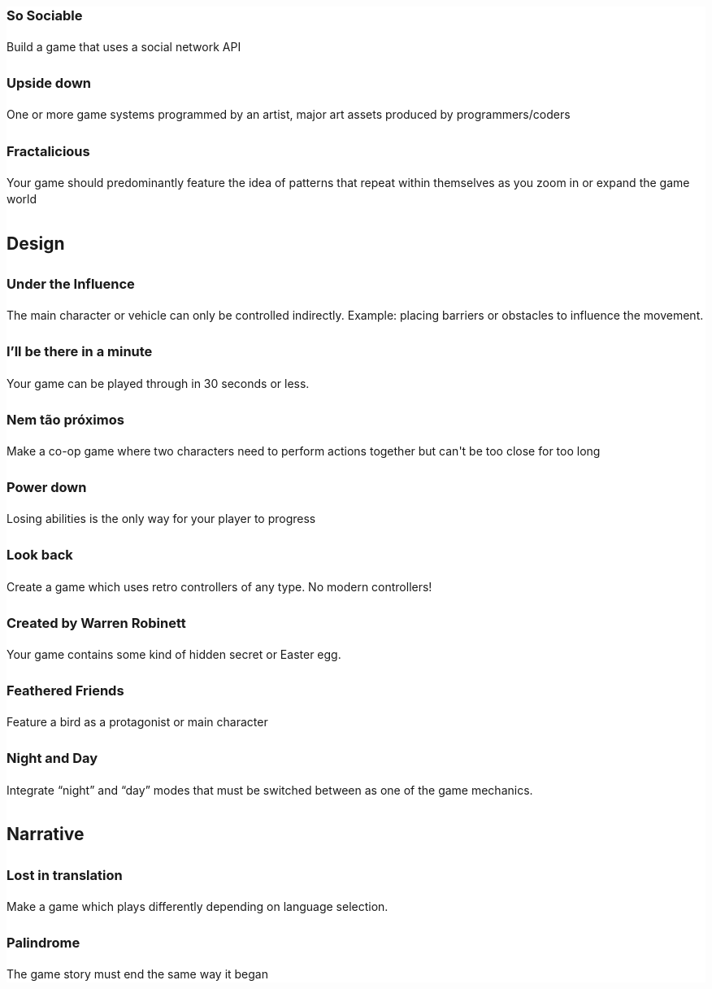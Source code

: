 ### So Sociable
Build a game that uses a social network API

### Upside down
One or more game systems programmed by an artist, major art assets produced by programmers/coders

### Fractalicious
Your game should predominantly feature the idea of patterns that repeat within themselves as you zoom in or expand the game world

 
## Design
### Under the Influence
The main character or vehicle can only be controlled indirectly. Example: placing barriers or obstacles to influence the movement.

### I’ll be there in a minute
Your game can be played through in 30 seconds or less.

### Nem tão próximos
Make a co-op game where two characters need to perform actions together but can't be too close for too long

### Power down
Losing abilities is the only way for your player to progress

### Look back
Create a game which uses retro controllers of any type. No modern controllers!

### Created by Warren Robinett
Your game contains some kind of hidden secret or Easter egg.

### Feathered Friends
Feature a bird as a protagonist or main character

### Night and Day
Integrate “night” and “day” modes that must be switched between as one of the game mechanics.

 
## Narrative
### Lost in translation
Make a game which plays differently depending on language selection.

### Palindrome
The game story must end the same way it began
